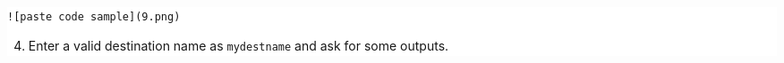     ![paste code sample](9.png)

  4. Enter a valid destination name as `mydestname` and ask for some outputs.
